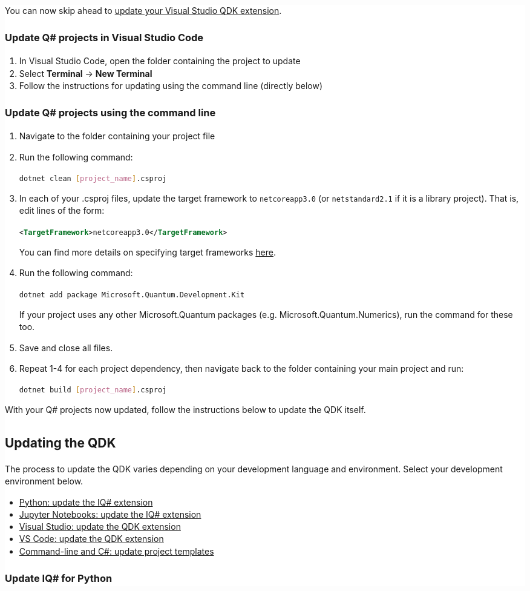 You can now skip ahead to [update your Visual Studio QDK extension](#update-visual-studio-qdk-extension).


### Update Q# projects in Visual Studio Code

1. In Visual Studio Code, open the folder containing the project to update
2. Select **Terminal** -> **New Terminal**
3. Follow the instructions for updating using the command line (directly below)

### Update Q# projects using the command line

1. Navigate to the folder containing your project file
2. Run the following command:
	```bash
	dotnet clean [project_name].csproj
	```

3. In each of your .csproj files, update the target framework to `netcoreapp3.0` (or `netstandard2.1` if it is a library project).
	That is, edit lines of the form:
	```xml
	<TargetFramework>netcoreapp3.0</TargetFramework>
	```
	You can find more details on specifying target frameworks [here](https://docs.microsoft.com/dotnet/standard/frameworks#how-to-specify-target-frameworks).
4. Run the following command:
	```bash
	dotnet add package Microsoft.Quantum.Development.Kit
	```
	If your project uses any other Microsoft.Quantum packages (e.g. Microsoft.Quantum.Numerics), run the command for these too.
5. Save and close all files.
6. Repeat 1-4 for each project dependency, then navigate back to the folder containing your main project and run:
	```bash
	dotnet build [project_name].csproj
	```

With your Q# projects now updated, follow the instructions below to update the QDK itself.

## Updating the QDK

The process to update the QDK varies depending on your development language and environment.
Select your development environment below.

* [Python: update the IQ# extension](#update-iq-for-python)
* [Jupyter Notebooks: update the IQ# extension](#update-iq-for-jupyter-notebooks)
* [Visual Studio: update the QDK extension](#update-visual-studio-qdk-extension)
* [VS Code: update the QDK extension](#update-vs-code-qdk-extension)
* [Command-line and C#: update project templates](#c-using-the-dotnet-command-line-tool)


### Update IQ# for Python

